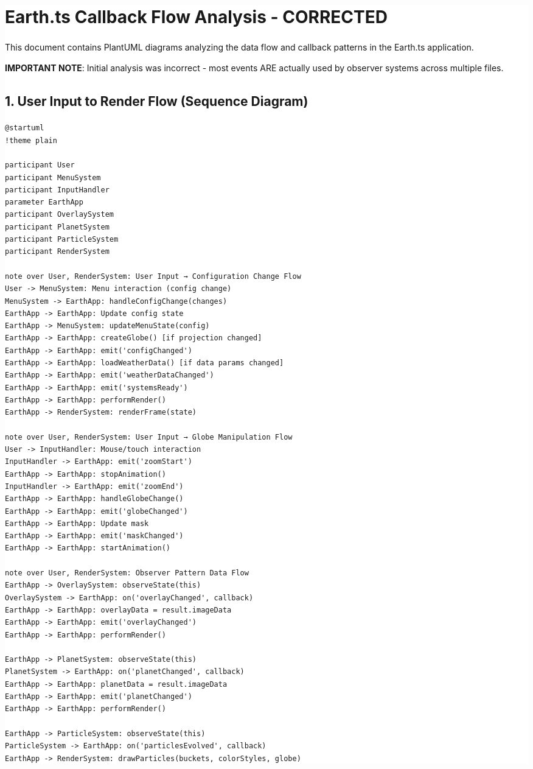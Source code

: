 # Earth.ts Callback Flow Analysis - CORRECTED

This document contains PlantUML diagrams analyzing the data flow and callback patterns in the Earth.ts application.

**IMPORTANT NOTE**: Initial analysis was incorrect - most events ARE actually used by observer systems across multiple files.

## 1. User Input to Render Flow (Sequence Diagram)

```plantuml
@startuml
!theme plain

participant User
participant MenuSystem
participant InputHandler
parameter EarthApp
participant OverlaySystem
participant PlanetSystem
participant ParticleSystem
participant RenderSystem

note over User, RenderSystem: User Input → Configuration Change Flow
User -> MenuSystem: Menu interaction (config change)
MenuSystem -> EarthApp: handleConfigChange(changes)
EarthApp -> EarthApp: Update config state
EarthApp -> MenuSystem: updateMenuState(config)
EarthApp -> EarthApp: createGlobe() [if projection changed]
EarthApp -> EarthApp: emit('configChanged')
EarthApp -> EarthApp: loadWeatherData() [if data params changed]
EarthApp -> EarthApp: emit('weatherDataChanged')
EarthApp -> EarthApp: emit('systemsReady')
EarthApp -> EarthApp: performRender()
EarthApp -> RenderSystem: renderFrame(state)

note over User, RenderSystem: User Input → Globe Manipulation Flow
User -> InputHandler: Mouse/touch interaction
InputHandler -> EarthApp: emit('zoomStart')
EarthApp -> EarthApp: stopAnimation()
InputHandler -> EarthApp: emit('zoomEnd')
EarthApp -> EarthApp: handleGlobeChange()
EarthApp -> EarthApp: emit('globeChanged')
EarthApp -> EarthApp: Update mask
EarthApp -> EarthApp: emit('maskChanged')
EarthApp -> EarthApp: startAnimation()

note over User, RenderSystem: Observer Pattern Data Flow
EarthApp -> OverlaySystem: observeState(this)
OverlaySystem -> EarthApp: on('overlayChanged', callback)
EarthApp -> EarthApp: overlayData = result.imageData
EarthApp -> EarthApp: emit('overlayChanged')
EarthApp -> EarthApp: performRender()

EarthApp -> PlanetSystem: observeState(this)
PlanetSystem -> EarthApp: on('planetChanged', callback)
EarthApp -> EarthApp: planetData = result.imageData
EarthApp -> EarthApp: emit('planetChanged')
EarthApp -> EarthApp: performRender()

EarthApp -> ParticleSystem: observeState(this)
ParticleSystem -> EarthApp: on('particlesEvolved', callback)
EarthApp -> RenderSystem: drawParticles(buckets, colorStyles, globe)
```